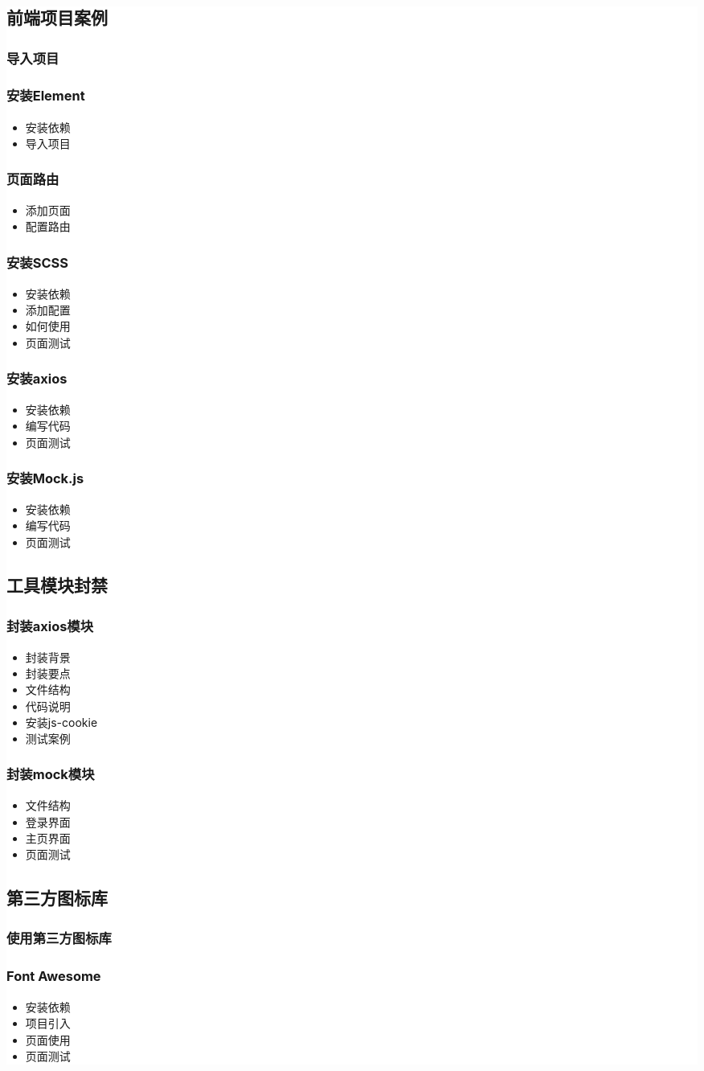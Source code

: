 ## 前端项目案例
### 导入项目
### 安装Element
- 安装依赖
- 导入项目
### 页面路由
- 添加页面
- 配置路由
### 安装SCSS
- 安装依赖
- 添加配置
- 如何使用
- 页面测试
### 安装axios
- 安装依赖
- 编写代码
- 页面测试
### 安装Mock.js
- 安装依赖
- 编写代码
- 页面测试

## 工具模块封禁
### 封装axios模块
- 封装背景
- 封装要点
- 文件结构
- 代码说明
- 安装js-cookie
- 测试案例

### 封装mock模块
- 文件结构
- 登录界面
- 主页界面
- 页面测试

## 第三方图标库
### 使用第三方图标库
### Font Awesome
- 安装依赖
- 项目引入
- 页面使用
- 页面测试
